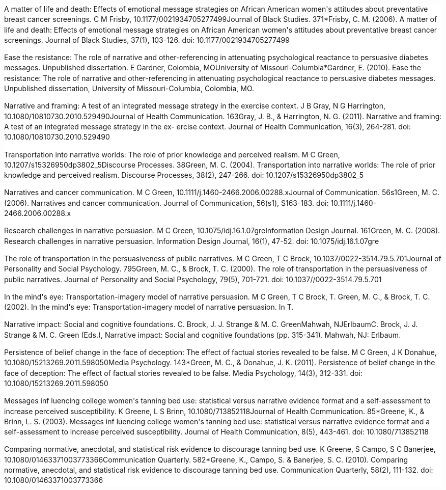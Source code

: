 A matter of life and death: Effects of emotional message strategies on African American women's attitudes about preventative breast cancer screenings. C M Frisby, 10.1177/0021934705277499Journal of Black Studies. 371*Frisby, C. M. (2006). A matter of life and death: Effects of emotional message strategies on African American women's attitudes about preventative breast cancer screenings. Journal of Black Studies, 37(1), 103-126. doi: 10.1177/0021934705277499

Ease the resistance: The role of narrative and other-referencing in attenuating psychological reactance to persuasive diabetes messages. Unpublished dissertation. E Gardner, Colombia, MOUniversity of Missouri-Columbia*Gardner, E. (2010). Ease the resistance: The role of narrative and other-referencing in attenuating psychological reactance to persuasive diabetes messages. Unpublished dissertation, University of Missouri-Columbia, Colombia, MO.

Narrative and framing: A test of an integrated message strategy in the exercise context. J B Gray, N G Harrington, 10.1080/10810730.2010.529490Journal of Health Communication. 163Gray, J. B., & Harrington, N. G. (2011). Narrative and framing: A test of an integrated message strategy in the ex- ercise context. Journal of Health Communication, 16(3), 264-281. doi: 10.1080/10810730.2010.529490

Transportation into narrative worlds: The role of prior knowledge and perceived realism. M C Green, 10.1207/s15326950dp3802_5Discourse Processes. 38Green, M. C. (2004). Transportation into narrative worlds: The role of prior knowledge and perceived realism. Discourse Processes, 38(2), 247-266. doi: 10.1207/s15326950dp3802_5

Narratives and cancer communication. M C Green, 10.1111/j.1460-2466.2006.00288.xJournal of Communication. 56s1Green, M. C. (2006). Narratives and cancer communication. Journal of Communication, 56(s1), S163-183. doi: 10.1111/j.1460-2466.2006.00288.x

Research challenges in narrative persuasion. M C Green, 10.1075/idj.16.1.07greInformation Design Journal. 161Green, M. C. (2008). Research challenges in narrative persuasion. Information Design Journal, 16(1), 47-52. doi: 10.1075/idj.16.1.07gre

The role of transportation in the persuasiveness of public narratives. M C Green, T C Brock, 10.1037/0022-3514.79.5.701Journal of Personality and Social Psychology. 795Green, M. C., & Brock, T. C. (2000). The role of transportation in the persuasiveness of public narratives. Journal of Personality and Social Psychology, 79(5), 701-721. doi: 10.1037//0022-3514.79.5.701

In the mind's eye: Transportation-imagery model of narrative persuasion. M C Green, T C Brock, T. Green, M. C., & Brock, T. C. (2002). In the mind's eye: Transportation-imagery model of narrative persuasion. In T.

Narrative impact: Social and cognitive foundations. C. Brock, J. J. Strange & M. C. GreenMahwah, NJErlbaumC. Brock, J. J. Strange & M. C. Green (Eds.), Narrative impact: Social and cognitive foundations (pp. 315-341). Mahwah, NJ: Erlbaum.

Persistence of belief change in the face of deception: The effect of factual stories revealed to be false. M C Green, J K Donahue, 10.1080/15213269.2011.598050Media Psychology. 143*Green, M. C., & Donahue, J. K. (2011). Persistence of belief change in the face of deception: The effect of factual stories revealed to be false. Media Psychology, 14(3), 312-331. doi: 10.1080/15213269.2011.598050

Messages inf luencing college women's tanning bed use: statistical versus narrative evidence format and a self-assessment to increase perceived susceptibility. K Greene, L S Brinn, 10.1080/713852118Journal of Health Communication. 85*Greene, K., & Brinn, L. S. (2003). Messages inf luencing college women's tanning bed use: statistical versus narrative evidence format and a self-assessment to increase perceived susceptibility. Journal of Health Communication, 8(5), 443-461. doi: 10.1080/713852118

Comparing normative, anecdotal, and statistical risk evidence to discourage tanning bed use. K Greene, S Campo, S C Banerjee, 10.1080/01463371003773366Communication Quarterly. 582*Greene, K., Campo, S. & Banerjee, S. C. (2010). Comparing normative, anecdotal, and statistical risk evidence to discourage tanning bed use. Communication Quarterly, 58(2), 111-132. doi: 10.1080/01463371003773366
